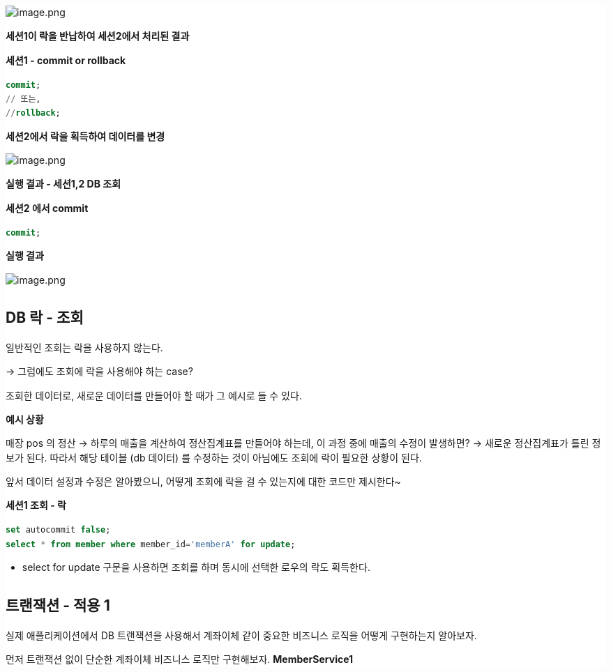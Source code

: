 ![image.png](https://github.com/cjw0324/Spring_Study/blob/main/spring_study/SpringDB1/StudyNotion/%ED%8A%B8%EB%9E%9C%EC%9E%AD%EC%85%98%EC%9D%B4%ED%95%B4/%ED%8A%B8%EB%9E%9C%EC%9E%AD%EC%85%98%20%EC%9D%B4%ED%95%B4%2013529d746aff8009a10fce1394220a0f/image%2020.png)

**세션1이 락을 반납하여 세션2에서 처리된 결과**

**세션1 - commit or rollback**

```sql
commit;
// 또는,
//rollback;
```

**세션2에서 락을 획득하여 데이터를 변경**

![image.png](https://github.com/cjw0324/Spring_Study/blob/main/spring_study/SpringDB1/StudyNotion/%ED%8A%B8%EB%9E%9C%EC%9E%AD%EC%85%98%EC%9D%B4%ED%95%B4/%ED%8A%B8%EB%9E%9C%EC%9E%AD%EC%85%98%20%EC%9D%B4%ED%95%B4%2013529d746aff8009a10fce1394220a0f/image%2021.png)

**실행 결과 - 세션1,2 DB 조회**

**세션2 에서 commit**

```sql
commit;
```

**실행 결과**

![image.png](https://github.com/cjw0324/Spring_Study/blob/main/spring_study/SpringDB1/StudyNotion/%ED%8A%B8%EB%9E%9C%EC%9E%AD%EC%85%98%EC%9D%B4%ED%95%B4/%ED%8A%B8%EB%9E%9C%EC%9E%AD%EC%85%98%20%EC%9D%B4%ED%95%B4%2013529d746aff8009a10fce1394220a0f/image%2022.png)

## DB 락 - 조회

일반적인 조회는 락을 사용하지 않는다.

→ 그럼에도 조회에 락을 사용해야 하는 case?

조회한 데이터로, 새로운 데이터를 만들어야 할 때가 그 예시로 들 수 있다.

**예시 상황**

매장 pos 의 정산 → 하루의 매출을 계산하여 정산집계표를 만들어야 하는데, 이 과정 중에 매출의 수정이 발생하면? → 새로운 정산집계표가 틀린 정보가 된다. 따라서 해당 테이블 (db 데이터) 를 수정하는 것이 아님에도 조회에 락이 필요한 상황이 된다.

앞서 데이터 설정과 수정은 알아봤으니, 어떻게 조회에 락을 걸 수 있는지에 대한 코드만 제시한다~

**세션1 조회 - 락**

```sql
set autocommit false;
select * from member where member_id='memberA' for update;
```

- select for update 구문을 사용하면 조회를 하며 동시에 선택한 로우의 락도 획득한다.

## 트랜잭션 - 적용 1

실제 애플리케이션에서 DB 트랜잭션을 사용해서 계좌이체 같이 중요한 비즈니스 로직을 어떻게 구현하는지 알아보자.

먼저 트랜잭션 없이 단순한 계좌이체 비즈니스 로직만 구현해보자.
**MemberService1**
